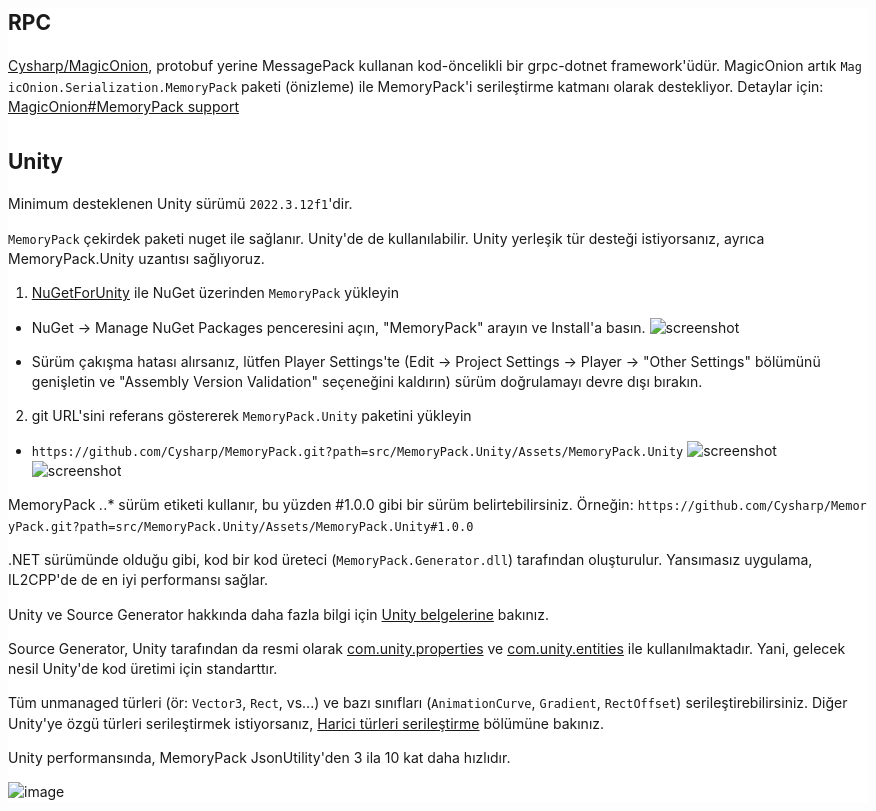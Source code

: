 RPC
---
[Cysharp/MagicOnion](https://github.com/Cysharp/MagicOnion), protobuf yerine MessagePack kullanan kod-öncelikli bir grpc-dotnet framework'üdür. MagicOnion artık `MagicOnion.Serialization.MemoryPack` paketi (önizleme) ile MemoryPack'i serileştirme katmanı olarak destekliyor. Detaylar için: [MagicOnion#MemoryPack support](https://github.com/Cysharp/MagicOnion#memorypack-support)

Unity
---

Minimum desteklenen Unity sürümü `2022.3.12f1`'dir.

`MemoryPack` çekirdek paketi nuget ile sağlanır. Unity'de de kullanılabilir. Unity yerleşik tür desteği istiyorsanız, ayrıca MemoryPack.Unity uzantısı sağlıyoruz.

1. [NuGetForUnity](https://github.com/GlitchEnzo/NuGetForUnity) ile NuGet üzerinden `MemoryPack` yükleyin

* NuGet -> Manage NuGet Packages penceresini açın, "MemoryPack" arayın ve Install'a basın.
![screenshot](https://github.com/Cysharp/MemoryPack/assets/727159/599ff1ed-6cca-4724-be67-3edddb5e62ee)

* Sürüm çakışma hatası alırsanız, lütfen Player Settings'te (Edit -> Project Settings -> Player -> "Other Settings" bölümünü genişletin ve "Assembly Version Validation" seçeneğini kaldırın) sürüm doğrulamayı devre dışı bırakın.

2. git URL'sini referans göstererek `MemoryPack.Unity` paketini yükleyin

* `https://github.com/Cysharp/MemoryPack.git?path=src/MemoryPack.Unity/Assets/MemoryPack.Unity`
![screenshot](https://github.com/Cysharp/ZLogger/assets/46207/7325d266-05b4-47c9-b06a-a67a40368dd2)
![screenshot](https://github.com/Cysharp/MemoryPack/assets/727159/9a4af1df-ce07-49d7-9420-922dfb139b55)


MemoryPack *.*.* sürüm etiketi kullanır, bu yüzden #1.0.0 gibi bir sürüm belirtebilirsiniz. Örneğin: `https://github.com/Cysharp/MemoryPack.git?path=src/MemoryPack.Unity/Assets/MemoryPack.Unity#1.0.0`


.NET sürümünde olduğu gibi, kod bir kod üreteci (`MemoryPack.Generator.dll`) tarafından oluşturulur. Yansımasız uygulama, IL2CPP'de de en iyi performansı sağlar.

Unity ve Source Generator hakkında daha fazla bilgi için [Unity belgelerine](https://docs.unity3d.com/Manual/roslyn-analyzers.html) bakınız.

Source Generator, Unity tarafından da resmi olarak [com.unity.properties](https://docs.unity3d.com/Packages/com.unity.entities@1.0/manual/index.html) ve [com.unity.entities](https://docs.unity3d.com/Packages/com.unity.properties@2.0/changelog/CHANGELOG.html) ile kullanılmaktadır. Yani, gelecek nesil Unity'de kod üretimi için standarttır.

Tüm unmanaged türleri (ör: `Vector3`, `Rect`, vs...) ve bazı sınıfları (`AnimationCurve`, `Gradient`, `RectOffset`) serileştirebilirsiniz. Diğer Unity'ye özgü türleri serileştirmek istiyorsanız, [Harici türleri serileştirme](#serialize-external-types) bölümüne bakınız.

Unity performansında, MemoryPack JsonUtility'den 3 ila 10 kat daha hızlıdır.

![image](https://user-images.githubusercontent.com/46207/209254561-79ec18fe-c421-4d8c-9c86-b55276dd1a45.png)
